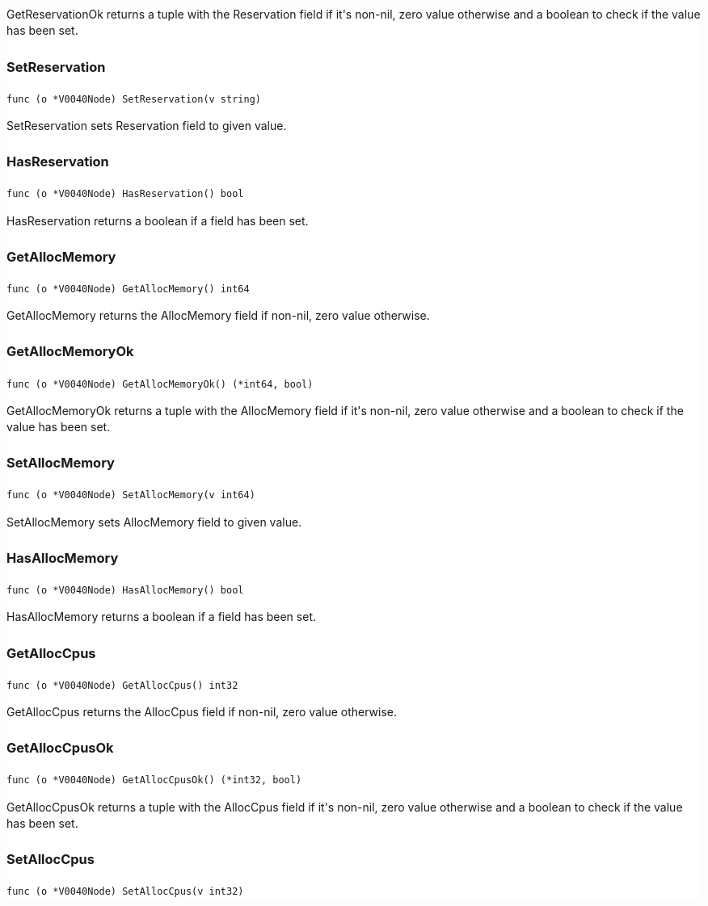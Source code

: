 GetReservationOk returns a tuple with the Reservation field if it's non-nil, zero value otherwise
and a boolean to check if the value has been set.

### SetReservation

`func (o *V0040Node) SetReservation(v string)`

SetReservation sets Reservation field to given value.

### HasReservation

`func (o *V0040Node) HasReservation() bool`

HasReservation returns a boolean if a field has been set.

### GetAllocMemory

`func (o *V0040Node) GetAllocMemory() int64`

GetAllocMemory returns the AllocMemory field if non-nil, zero value otherwise.

### GetAllocMemoryOk

`func (o *V0040Node) GetAllocMemoryOk() (*int64, bool)`

GetAllocMemoryOk returns a tuple with the AllocMemory field if it's non-nil, zero value otherwise
and a boolean to check if the value has been set.

### SetAllocMemory

`func (o *V0040Node) SetAllocMemory(v int64)`

SetAllocMemory sets AllocMemory field to given value.

### HasAllocMemory

`func (o *V0040Node) HasAllocMemory() bool`

HasAllocMemory returns a boolean if a field has been set.

### GetAllocCpus

`func (o *V0040Node) GetAllocCpus() int32`

GetAllocCpus returns the AllocCpus field if non-nil, zero value otherwise.

### GetAllocCpusOk

`func (o *V0040Node) GetAllocCpusOk() (*int32, bool)`

GetAllocCpusOk returns a tuple with the AllocCpus field if it's non-nil, zero value otherwise
and a boolean to check if the value has been set.

### SetAllocCpus

`func (o *V0040Node) SetAllocCpus(v int32)`
